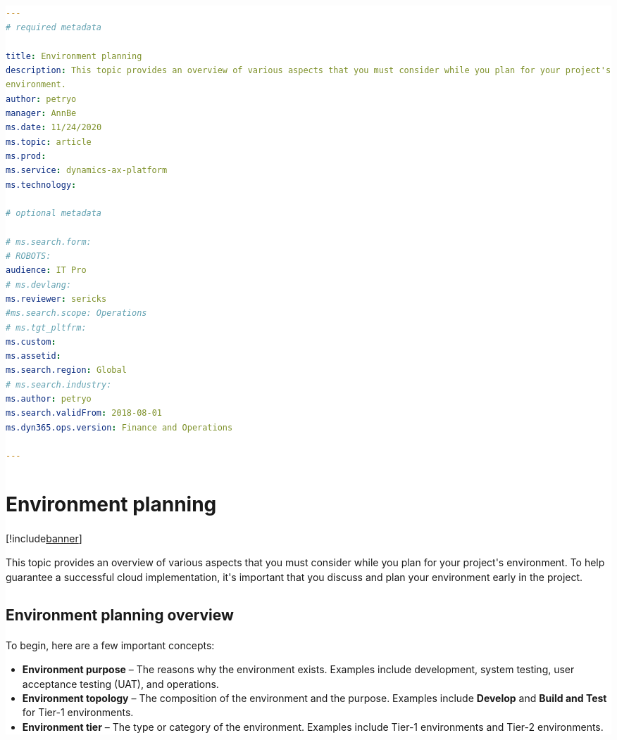 ```yaml
---
# required metadata

title: Environment planning
description: This topic provides an overview of various aspects that you must consider while you plan for your project's environment.
author: petryo
manager: AnnBe
ms.date: 11/24/2020
ms.topic: article
ms.prod: 
ms.service: dynamics-ax-platform
ms.technology: 

# optional metadata

# ms.search.form:  
# ROBOTS:
audience: IT Pro
# ms.devlang: 
ms.reviewer: sericks
#ms.search.scope: Operations
# ms.tgt_pltfrm: 
ms.custom: 
ms.assetid: 
ms.search.region: Global
# ms.search.industry: 
ms.author: petryo
ms.search.validFrom: 2018-08-01
ms.dyn365.ops.version: Finance and Operations

---
```


# Environment planning

[!include[banner](../includes/banner.md)]

This topic provides an overview of various aspects that you must consider while you plan for your project's environment. To help guarantee a successful cloud implementation, it's important that you discuss and plan your environment early in the project.

## Environment planning overview

To begin, here are a few important concepts:

- **Environment purpose** – The reasons why the environment exists. Examples include development, system testing, user acceptance testing (UAT), and operations.
- **Environment topology** – The composition of the environment and the purpose. Examples include **Develop** and **Build and Test** for Tier-1 environments.
- **Environment tier** – The type or category of the environment. Examples include Tier-1 environments and Tier-2 environments.
